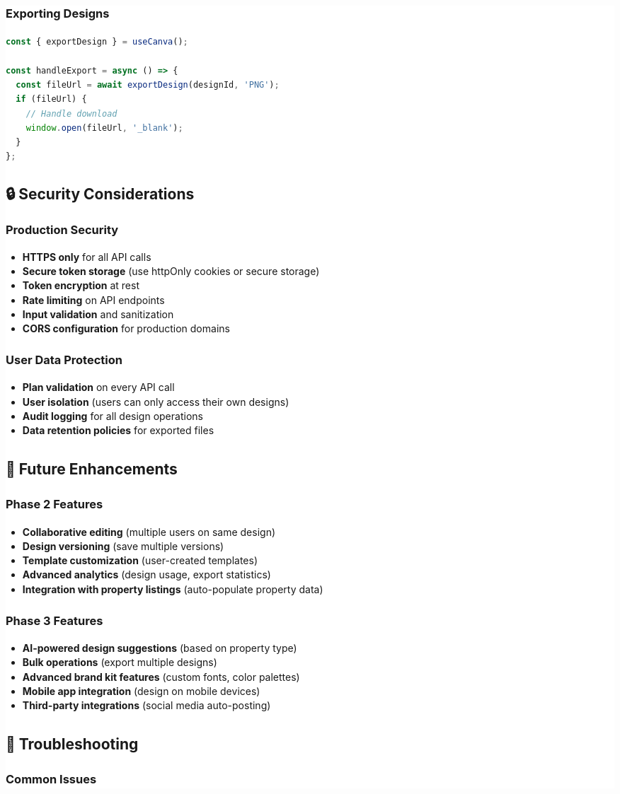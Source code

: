 ### Exporting Designs
```typescript
const { exportDesign } = useCanva();

const handleExport = async () => {
  const fileUrl = await exportDesign(designId, 'PNG');
  if (fileUrl) {
    // Handle download
    window.open(fileUrl, '_blank');
  }
};
```

## 🔒 Security Considerations

### Production Security
- **HTTPS only** for all API calls
- **Secure token storage** (use httpOnly cookies or secure storage)
- **Token encryption** at rest
- **Rate limiting** on API endpoints
- **Input validation** and sanitization
- **CORS configuration** for production domains

### User Data Protection
- **Plan validation** on every API call
- **User isolation** (users can only access their own designs)
- **Audit logging** for all design operations
- **Data retention policies** for exported files

## 🚧 Future Enhancements

### Phase 2 Features
- **Collaborative editing** (multiple users on same design)
- **Design versioning** (save multiple versions)
- **Template customization** (user-created templates)
- **Advanced analytics** (design usage, export statistics)
- **Integration with property listings** (auto-populate property data)

### Phase 3 Features
- **AI-powered design suggestions** (based on property type)
- **Bulk operations** (export multiple designs)
- **Advanced brand kit features** (custom fonts, color palettes)
- **Mobile app integration** (design on mobile devices)
- **Third-party integrations** (social media auto-posting)

## 🐛 Troubleshooting

### Common Issues
